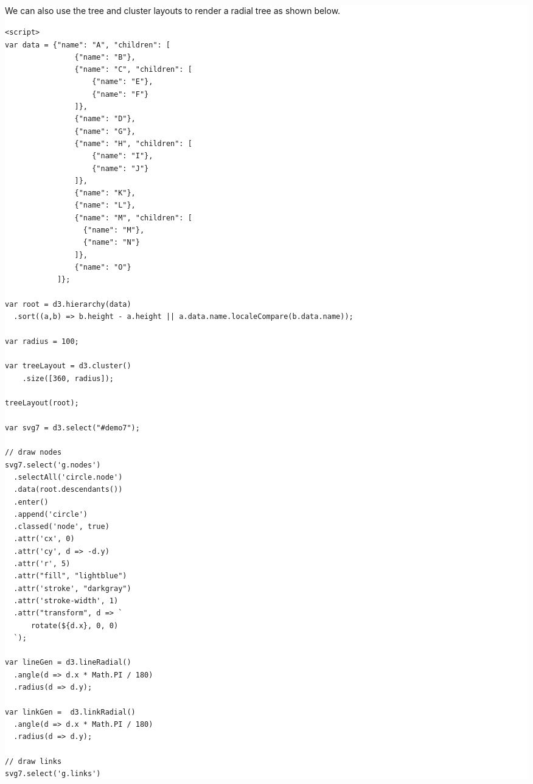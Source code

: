 We can also use the tree and cluster layouts to render a radial tree as shown below.

```
<script>
var data = {"name": "A", "children": [
                {"name": "B"},
                {"name": "C", "children": [
                    {"name": "E"},
                    {"name": "F"}
                ]},
                {"name": "D"},
                {"name": "G"},
                {"name": "H", "children": [
                    {"name": "I"},
                    {"name": "J"}
                ]},
                {"name": "K"},
                {"name": "L"},
                {"name": "M", "children": [
                  {"name": "M"},
                  {"name": "N"}
                ]},
                {"name": "O"}
            ]};

var root = d3.hierarchy(data)
  .sort((a,b) => b.height - a.height || a.data.name.localeCompare(b.data.name));

var radius = 100;

var treeLayout = d3.cluster()
    .size([360, radius]);

treeLayout(root);

var svg7 = d3.select("#demo7");

// draw nodes
svg7.select('g.nodes')
  .selectAll('circle.node')
  .data(root.descendants())
  .enter()
  .append('circle')
  .classed('node', true)
  .attr('cx', 0)
  .attr('cy', d => -d.y)
  .attr('r', 5)
  .attr("fill", "lightblue")
  .attr('stroke', "darkgray")
  .attr('stroke-width', 1)
  .attr("transform", d => `
      rotate(${d.x}, 0, 0)
  `);

var lineGen = d3.lineRadial()
  .angle(d => d.x * Math.PI / 180)
  .radius(d => d.y);

var linkGen =  d3.linkRadial()
  .angle(d => d.x * Math.PI / 180)
  .radius(d => d.y);

// draw links
svg7.select('g.links')
```